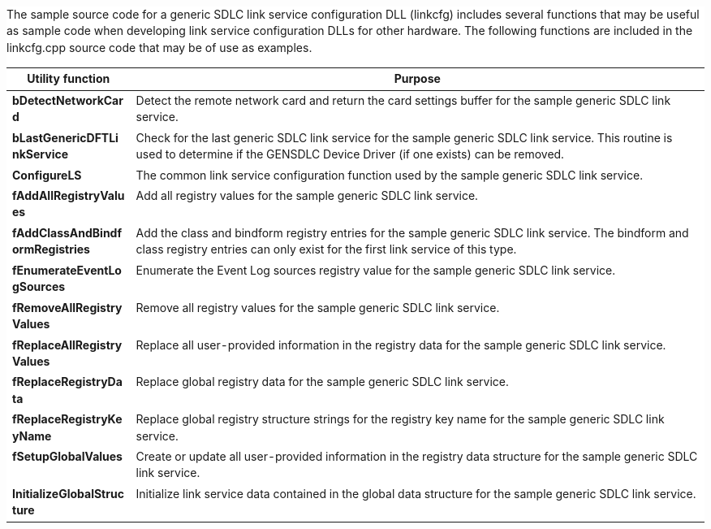  The sample source code for a generic SDLC link service configuration DLL (linkcfg) includes several functions that may be useful as sample code when developing link service configuration DLLs for other hardware. The following functions are included in the linkcfg.cpp source code that may be of use as examples.  
  
|Utility function|Purpose|  
|----------------------|-------------|  
|**bDetectNetworkCard**|Detect the remote network card and return the card settings buffer for the sample generic SDLC link service.|  
|**bLastGenericDFTLinkService**|Check for the last generic SDLC link service for the sample generic SDLC link service. This routine is used to determine if the GENSDLC Device Driver (if one exists) can be removed.|  
|**ConfigureLS**|The common link service configuration function used by the sample generic SDLC link service.|  
|**fAddAllRegistryValues**|Add all registry values for the sample generic SDLC link service.|  
|**fAddClassAndBindformRegistries**|Add the class and bindform registry entries for the sample generic SDLC link service. The bindform and class registry entries can only exist for the first link service of this type.|  
|**fEnumerateEventLogSources**|Enumerate the Event Log sources registry value for the sample generic SDLC link service.|  
|**fRemoveAllRegistryValues**|Remove all registry values for the sample generic SDLC link service.|  
|**fReplaceAllRegistryValues**|Replace all user-provided information in the registry data for the sample generic SDLC link service.|  
|**fReplaceRegistryData**|Replace global registry data for the sample generic SDLC link service.|  
|**fReplaceRegistryKeyName**|Replace global registry structure strings for the registry key name for the sample generic SDLC link service.|  
|**fSetupGlobalValues**|Create or update all user-provided information in the registry data structure for the sample generic SDLC link service.|  
|**InitializeGlobalStructure**|Initialize link service data contained in the global data structure for the sample generic SDLC link service.|
